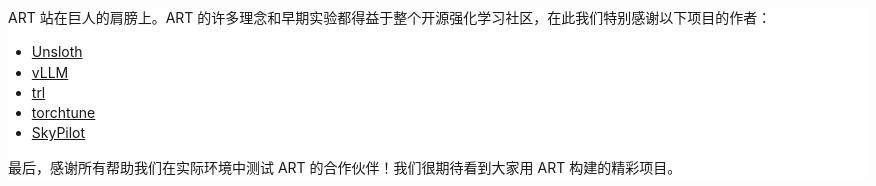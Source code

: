 ART 站在巨人的肩膀上。ART 的许多理念和早期实验都得益于整个开源强化学习社区，在此我们特别感谢以下项目的作者：

- [Unsloth](https://github.com/unslothai/unsloth)
- [vLLM](https://github.com/vllm-project/vllm)
- [trl](https://github.com/huggingface/trl)
- [torchtune](https://github.com/pytorch/torchtune)
- [SkyPilot](https://github.com/skypilot-org/skypilot)

最后，感谢所有帮助我们在实际环境中测试 ART 的合作伙伴！我们很期待看到大家用 ART 构建的精彩项目。

[pypi-url]: https://pypi.org/project/openpipe-art/
[contribute-url]: https://github.com/openpipe/art/blob/main/CONTRIBUTING.md
[contribute-image]: https://img.shields.io/badge/PRs-welcome-blue.svg
[downloads-image]: https://img.shields.io/pypi/dm/openpipe-art?color=364fc7&logoColor=364fc7
